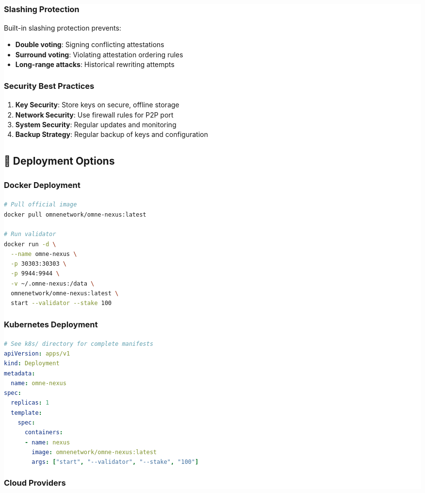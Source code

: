### Slashing Protection

Built-in slashing protection prevents:
- **Double voting**: Signing conflicting attestations
- **Surround voting**: Violating attestation ordering rules
- **Long-range attacks**: Historical rewriting attempts

### Security Best Practices

1. **Key Security**: Store keys on secure, offline storage
2. **Network Security**: Use firewall rules for P2P port
3. **System Security**: Regular updates and monitoring
4. **Backup Strategy**: Regular backup of keys and configuration

## 🚢 Deployment Options

### Docker Deployment

```bash
# Pull official image
docker pull omnenetwork/omne-nexus:latest

# Run validator
docker run -d \
  --name omne-nexus \
  -p 30303:30303 \
  -p 9944:9944 \
  -v ~/.omne-nexus:/data \
  omnenetwork/omne-nexus:latest \
  start --validator --stake 100
```

### Kubernetes Deployment

```yaml
# See k8s/ directory for complete manifests
apiVersion: apps/v1
kind: Deployment
metadata:
  name: omne-nexus
spec:
  replicas: 1
  template:
    spec:
      containers:
      - name: nexus
        image: omnenetwork/omne-nexus:latest
        args: ["start", "--validator", "--stake", "100"]
```

### Cloud Providers
